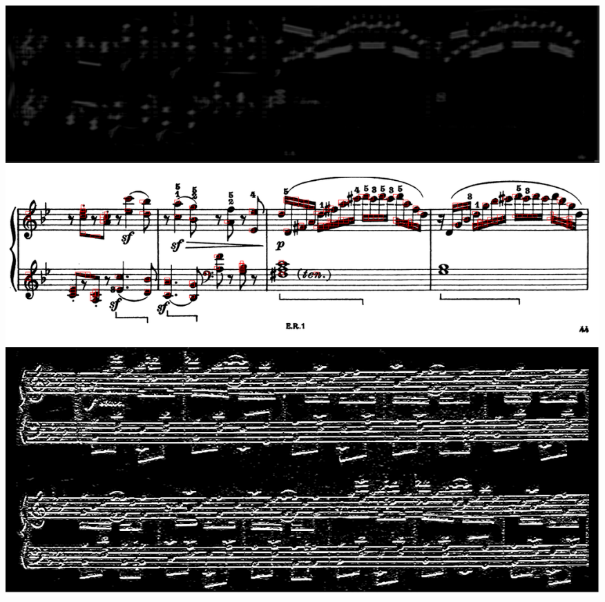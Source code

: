 ![Alt text](Results/hamming2.png?raw=True "Hamming for music2.png")




![Alt text](Results/Results2.png?raw=True "Result for music2.png")




![Alt text](Results/edge3.png?raw=True "Edge Detection for music3.png")

